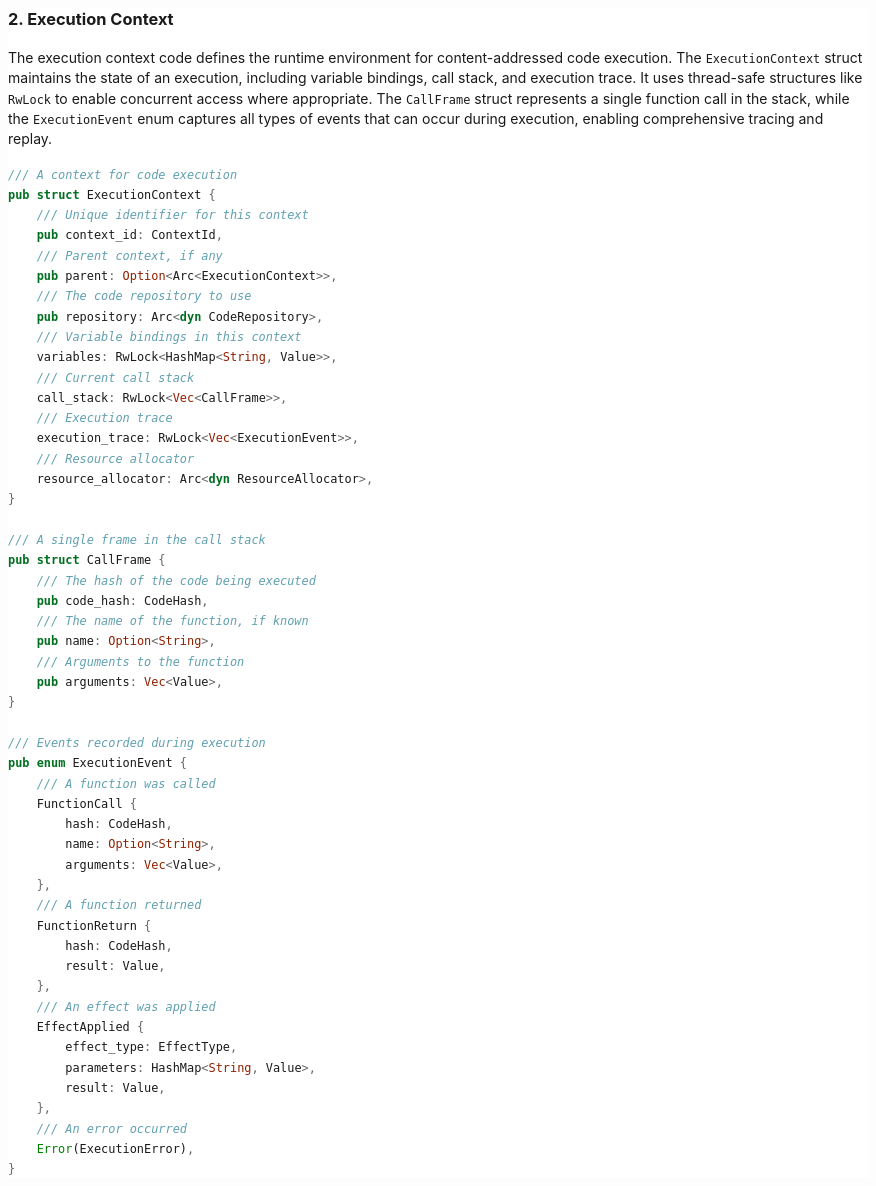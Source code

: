 ### 2. Execution Context

The execution context code defines the runtime environment for content-addressed code execution. The `ExecutionContext` struct maintains the state of an execution, including variable bindings, call stack, and execution trace. It uses thread-safe structures like `RwLock` to enable concurrent access where appropriate. The `CallFrame` struct represents a single function call in the stack, while the `ExecutionEvent` enum captures all types of events that can occur during execution, enabling comprehensive tracing and replay.

```rust
/// A context for code execution
pub struct ExecutionContext {
    /// Unique identifier for this context
    pub context_id: ContextId,
    /// Parent context, if any
    pub parent: Option<Arc<ExecutionContext>>,
    /// The code repository to use
    pub repository: Arc<dyn CodeRepository>,
    /// Variable bindings in this context
    variables: RwLock<HashMap<String, Value>>,
    /// Current call stack
    call_stack: RwLock<Vec<CallFrame>>,
    /// Execution trace
    execution_trace: RwLock<Vec<ExecutionEvent>>,
    /// Resource allocator
    resource_allocator: Arc<dyn ResourceAllocator>,
}

/// A single frame in the call stack
pub struct CallFrame {
    /// The hash of the code being executed
    pub code_hash: CodeHash,
    /// The name of the function, if known
    pub name: Option<String>,
    /// Arguments to the function
    pub arguments: Vec<Value>,
}

/// Events recorded during execution
pub enum ExecutionEvent {
    /// A function was called
    FunctionCall {
        hash: CodeHash,
        name: Option<String>,
        arguments: Vec<Value>,
    },
    /// A function returned
    FunctionReturn {
        hash: CodeHash,
        result: Value,
    },
    /// An effect was applied
    EffectApplied {
        effect_type: EffectType,
        parameters: HashMap<String, Value>,
        result: Value,
    },
    /// An error occurred
    Error(ExecutionError),
}
```

